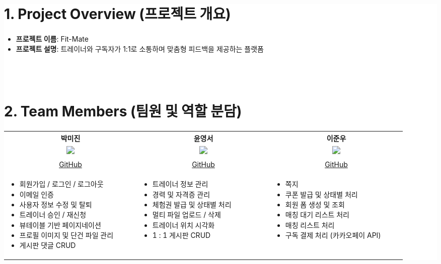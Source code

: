 # 1. Project Overview (프로젝트 개요)
- **프로젝트 이름**: Fit-Mate
- **프로젝트 설명**: 트레이너와 구독자가 1:1로 소통하며 맞춤형 피드백을 제공하는 플랫폼

<br/>
<br/>

# 2. Team Members (팀원 및 역할 분담)
<table>
  <tr>
    <th>박미진</th>
    <th>윤영서</th>
    <th>이준우</th>
  </tr>
  <tr align="center">
    <td><img src="https://em-content.zobj.net/source/microsoft-3D-fluent/406/ghost_1f47b.png" width="150"></td>
    <td><img src="https://avatars.githubusercontent.com/u/201715606?v=4" width="150"></td>
    <td><img src="https://github.com/user-attachments/assets/78ce1062-80a0-4edb-bf6b-5efac9dd992e" width="150"></td>
  </tr>
  <tr align="center">
    <td><a href="https://github.com/mijinn0">GitHub</a></td>
    <td><a href="https://github.com/bbang-2">GitHub</a></td>
    <td><a href="https://github.com/">GitHub</a></td>
  </tr>
  <tr>
    <td align="left" width="250px">
      <ul>
        <li>회원가입 / 로그인 / 로그아웃</li>
        <li>이메일 인증</li>
        <li>사용자 정보 수정 및 탈퇴</li>
        <li>트레이너 승인 / 재신청</li>
        <li>뷰테이블 기반 페이지네이션</li>
        <li>프로필 이미지 및 단건 파일 관리</li>
        <li>게시판 댓글 CRUD</li>
      </ul>
    </td>
    <td align="left" width="250px">
      <ul>
        <li>트레이너 정보 관리</li>
        <li>경력 및 자격증 관리</li>
        <li>체험권 발급 및 상태별 처리</li>
        <li>멀티 파일 업로드 / 삭제</li>
        <li>트레이너 위치 시각화</li>
        <li>1 : 1 게시판 CRUD</li>
      </ul>
    </td>
    <td align="left" width="250px">
      <ul>
        <li>쪽지</li>
        <li>쿠폰 발급 및 상태별 처리</li>
        <li>회원 폼 생성 및 조회</li>
        <li>매칭 대기 리스트 처리</li>
        <li>매칭 리스트 처리</li>
        <li>구독 결제 처리 (카카오페이 API)</li>
      </ul>
    </td>
  </tr>
</table>
